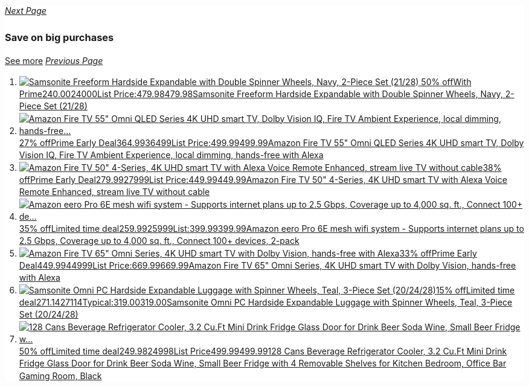 
[ _Next Page_](https://www.amazon.com/deals?ref_=nav_cs_gb)
### Save on big purchases
[See more](https://www.amazon.com/deals?discounts-widget=%2522%257B%255C%2522state%255C%2522%253A%257B%255C%2522refinementFilters%255C%2522%253A%257B%255C%2522price%255C%2522%253A%255B%255C%25225%255C%2522%255D%257D%257D%252C%255C%2522version%255C%2522%253A1%257D%2522&bubble-id=deals-collection-cml&pd_rd_w=ZMX4R&content-id=amzn1.sym.47edddec-26a1-4a66-83de-ec73d0f17262&pf_rd_p=47edddec-26a1-4a66-83de-ec73d0f17262&pf_rd_r=DWD1CP5PWNWCYG9K8BG2&pd_rd_wg=feQRv&pd_rd_r=9ee22ac7-21bd-4cec-bb97-ebc12fd0b277)
[_Previous Page_](https://www.amazon.com/deals?ref_=nav_cs_gb)
  1. [![Samsonite Freeform Hardside Expandable with Double Spinner Wheels, Navy, 2-Piece Set \(21/28\)](https://m.media-amazon.com/images/I/41IQjlQHsyL._SR240,220_.jpg) 50% offWith Prime$240.00$24000List Price:$479.98$479.98Samsonite Freeform Hardside Expandable with Double Spinner Wheels, Navy, 2-Piece Set (21/28)](https://www.amazon.com/Samsonite-Freeform-Hardside-Expandable-Spinner/dp/B08MVFKGJM?pd_rd_w=ZMX4R&content-id=amzn1.sym.47edddec-26a1-4a66-83de-ec73d0f17262&pf_rd_p=47edddec-26a1-4a66-83de-ec73d0f17262&pf_rd_r=DWD1CP5PWNWCYG9K8BG2&pd_rd_wg=feQRv&pd_rd_r=9ee22ac7-21bd-4cec-bb97-ebc12fd0b277&pd_rd_i=B08MVFKGJM)
  2. [![Amazon Fire TV 55" Omni QLED Series 4K UHD smart TV, Dolby Vision IQ, Fire TV Ambient Experience, local dimming, hands-free…](https://m.media-amazon.com/images/I/41yYkYT1mfL._SR240,220_.jpg)27% offPrime Early Deal$364.99$36499List Price:$499.99$499.99Amazon Fire TV 55" Omni QLED Series 4K UHD smart TV, Dolby Vision IQ, Fire TV Ambient Experience, local dimming, hands-free with Alexa](https://www.amazon.com/introducing-amazon-fire-tv-55-inch-omni-qled-series-smart-tv/dp/B09N6ZRH6C?pd_rd_w=ZMX4R&content-id=amzn1.sym.47edddec-26a1-4a66-83de-ec73d0f17262&pf_rd_p=47edddec-26a1-4a66-83de-ec73d0f17262&pf_rd_r=DWD1CP5PWNWCYG9K8BG2&pd_rd_wg=feQRv&pd_rd_r=9ee22ac7-21bd-4cec-bb97-ebc12fd0b277&pd_rd_i=B09N6ZRH6C)
  3. [![Amazon Fire TV 50" 4-Series, 4K UHD smart TV with Alexa Voice Remote Enhanced, stream live TV without cable](https://m.media-amazon.com/images/I/41YuCIrxq-L._SR240,220_.jpg)38% offPrime Early Deal$279.99$27999List Price:$449.99$449.99Amazon Fire TV 50" 4-Series, 4K UHD smart TV with Alexa Voice Remote Enhanced, stream live TV without cable](https://www.amazon.com/amazon-fire-tv-50-inch-4-series-4k-smart-tv/dp/B0B3GTSQ9Q?pd_rd_w=ZMX4R&content-id=amzn1.sym.47edddec-26a1-4a66-83de-ec73d0f17262&pf_rd_p=47edddec-26a1-4a66-83de-ec73d0f17262&pf_rd_r=DWD1CP5PWNWCYG9K8BG2&pd_rd_wg=feQRv&pd_rd_r=9ee22ac7-21bd-4cec-bb97-ebc12fd0b277&pd_rd_i=B0B3GTSQ9Q)
  4. [![Amazon eero Pro 6E mesh wifi system - Supports internet plans up to 2.5 Gbps, Coverage up to 4,000 sq. ft., Connect 100+ de…](https://m.media-amazon.com/images/I/110tCCZolKL._SR240,220_.jpg)35% offLimited time deal$259.99$25999List:$399.99$399.99Amazon eero Pro 6E mesh wifi system - Supports internet plans up to 2.5 Gbps, Coverage up to 4,000 sq. ft., Connect 100+ devices, 2-pack](https://www.amazon.com/Amazon-eero-Wi-Fi-router-newest/dp/B091G68F8C?pd_rd_w=ZMX4R&content-id=amzn1.sym.47edddec-26a1-4a66-83de-ec73d0f17262&pf_rd_p=47edddec-26a1-4a66-83de-ec73d0f17262&pf_rd_r=DWD1CP5PWNWCYG9K8BG2&pd_rd_wg=feQRv&pd_rd_r=9ee22ac7-21bd-4cec-bb97-ebc12fd0b277&pd_rd_i=B091G68F8C)
  5. [![Amazon Fire TV 65" Omni Series, 4K UHD smart TV with Dolby Vision, hands-free with Alexa](https://m.media-amazon.com/images/I/41ZTnBRXV5L._SR240,220_.jpg)33% offPrime Early Deal$449.99$44999List Price:$669.99$669.99Amazon Fire TV 65" Omni Series, 4K UHD smart TV with Dolby Vision, hands-free with Alexa](https://www.amazon.com/amazon-fire-tv-65-inch-omni-series-4k-smart-tv/dp/B08T6J1HG8?pd_rd_w=ZMX4R&content-id=amzn1.sym.47edddec-26a1-4a66-83de-ec73d0f17262&pf_rd_p=47edddec-26a1-4a66-83de-ec73d0f17262&pf_rd_r=DWD1CP5PWNWCYG9K8BG2&pd_rd_wg=feQRv&pd_rd_r=9ee22ac7-21bd-4cec-bb97-ebc12fd0b277&pd_rd_i=B08T6J1HG8)
  6. [![Samsonite Omni PC Hardside Expandable Luggage with Spinner Wheels, Teal, 3-Piece Set \(20/24/28\)](https://m.media-amazon.com/images/I/417l6sYJUJL._SR240,220_.jpg)15% offLimited time deal$271.14$27114Typical:$319.00$319.00Samsonite Omni PC Hardside Expandable Luggage with Spinner Wheels, Teal, 3-Piece Set (20/24/28)](https://www.amazon.com/Samsonite-Hardside-Expandable-Luggage-Spinner/dp/B013WFOFZ0?pd_rd_w=ZMX4R&content-id=amzn1.sym.47edddec-26a1-4a66-83de-ec73d0f17262&pf_rd_p=47edddec-26a1-4a66-83de-ec73d0f17262&pf_rd_r=DWD1CP5PWNWCYG9K8BG2&pd_rd_wg=feQRv&pd_rd_r=9ee22ac7-21bd-4cec-bb97-ebc12fd0b277&pd_rd_i=B013WFOFZ0)
  7. [![128 Cans Beverage Refrigerator Cooler, 3.2 Cu.Ft Mini Drink Fridge Glass Door for Drink Beer Soda Wine, Small Beer Fridge w…](https://m.media-amazon.com/images/I/41sm2bojOOL._SR240,220_.jpg)50% offLimited time deal$249.98$24998List Price$499.99$499.99128 Cans Beverage Refrigerator Cooler, 3.2 Cu.Ft Mini Drink Fridge Glass Door for Drink Beer Soda Wine, Small Beer Fridge with 4 Removable Shelves for Kitchen Bedroom, Office Bar Gaming Room, Black](https://www.amazon.com/Beverage-Refrigerator-Removable-Shelves-Kitchen/dp/B0F8Q8QKJG?pd_rd_w=ZMX4R&content-id=amzn1.sym.47edddec-26a1-4a66-83de-ec73d0f17262&pf_rd_p=47edddec-26a1-4a66-83de-ec73d0f17262&pf_rd_r=DWD1CP5PWNWCYG9K8BG2&pd_rd_wg=feQRv&pd_rd_r=9ee22ac7-21bd-4cec-bb97-ebc12fd0b277&pd_rd_i=B0F8Q8QKJG)